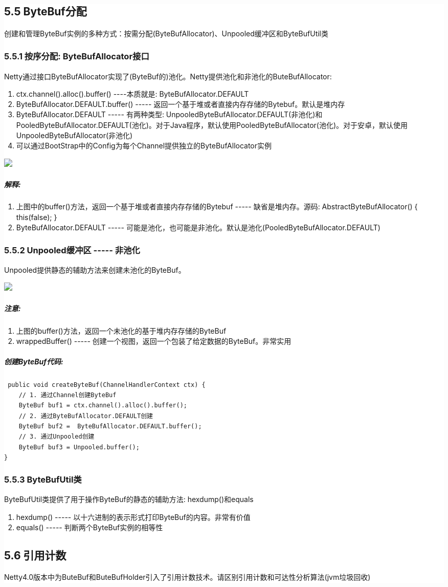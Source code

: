 ## 5.5 ByteBuf分配
创建和管理ByteBuf实例的多种方式：按需分配(ByteBufAllocator)、Unpooled缓冲区和ByteBufUtil类

### 5.5.1 按序分配: ByteBufAllocator接口
Netty通过接口ByteBufAllocator实现了(ByteBuf的)池化。Netty提供池化和非池化的ButeBufAllocator: 

1. ctx.channel().alloc().buffer() ----本质就是: ByteBufAllocator.DEFAULT
2. ByteBufAllocator.DEFAULT.buffer() ----- 返回一个基于堆或者直接内存存储的Bytebuf。默认是堆内存
3. ByteBufAllocator.DEFAULT ----- 有两种类型: UnpooledByteBufAllocator.DEFAULT(非池化)和PooledByteBufAllocator.DEFAULT(池化)。对于Java程序，默认使用PooledByteBufAllocator(池化)。对于安卓，默认使用UnpooledByteBufAllocator(非池化)
4. 可以通过BootStrap中的Config为每个Channel提供独立的ByteBufAllocator实例

![](./docs/pics/table-5-7.png)

##### 解释:

1. 上图中的buffer()方法，返回一个基于堆或者直接内存存储的Bytebuf ----- 缺省是堆内存。源码: AbstractByteBufAllocator() { this(false); }
2. ByteBufAllocator.DEFAULT ----- 可能是池化，也可能是非池化。默认是池化(PooledByteBufAllocator.DEFAULT)

### 5.5.2 Unpooled缓冲区 ----- 非池化
Unpooled提供静态的辅助方法来创建未池化的ByteBuf。

![](./docs/pics/table-5-8.png)

##### 注意:

1. 上图的buffer()方法，返回一个未池化的基于堆内存存储的ByteBuf
2. wrappedBuffer() ----- 创建一个视图，返回一个包装了给定数据的ByteBuf。非常实用

##### 创建ByteBuf代码:
```
 public void createByteBuf(ChannelHandlerContext ctx) {
    // 1. 通过Channel创建ByteBuf
    ByteBuf buf1 = ctx.channel().alloc().buffer();
    // 2. 通过ByteBufAllocator.DEFAULT创建
    ByteBuf buf2 =  ByteBufAllocator.DEFAULT.buffer();
    // 3. 通过Unpooled创建
    ByteBuf buf3 = Unpooled.buffer();
}
```

### 5.5.3 ByteBufUtil类
ByteBufUtil类提供了用于操作ByteBuf的静态的辅助方法: hexdump()和equals

1. hexdump() ----- 以十六进制的表示形式打印ByteBuf的内容。非常有价值 
2. equals() ----- 判断两个ByteBuf实例的相等性

## 5.6 引用计数
Netty4.0版本中为ButeBuf和ButeBufHolder引入了引用计数技术。请区别引用计数和可达性分析算法(jvm垃圾回收)
